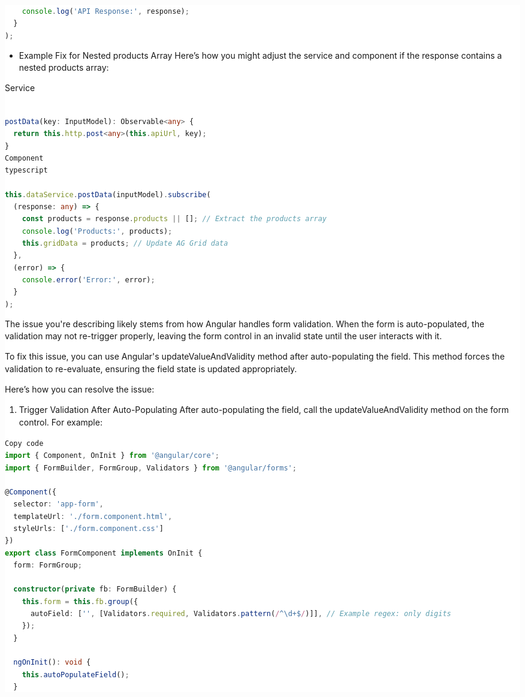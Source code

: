 ```typescript
    console.log('API Response:', response);
  }
);
```
- Example Fix for Nested products Array
Here’s how you might adjust the service and component if the response contains a nested products array:

Service
```typescript
 
postData(key: InputModel): Observable<any> {
  return this.http.post<any>(this.apiUrl, key);
}
Component
typescript
 
this.dataService.postData(inputModel).subscribe(
  (response: any) => {
    const products = response.products || []; // Extract the products array
    console.log('Products:', products);
    this.gridData = products; // Update AG Grid data
  },
  (error) => {
    console.error('Error:', error);
  }
);
```

The issue you're describing likely stems from how Angular handles form validation. When the form is auto-populated, the validation may not re-trigger properly, leaving the form control in an invalid state until the user interacts with it.

To fix this issue, you can use Angular's updateValueAndValidity method after auto-populating the field. This method forces the validation to re-evaluate, ensuring the field state is updated appropriately.

Here’s how you can resolve the issue:

1. Trigger Validation After Auto-Populating
After auto-populating the field, call the updateValueAndValidity method on the form control. For example:

```typescript
Copy code
import { Component, OnInit } from '@angular/core';
import { FormBuilder, FormGroup, Validators } from '@angular/forms';

@Component({
  selector: 'app-form',
  templateUrl: './form.component.html',
  styleUrls: ['./form.component.css']
})
export class FormComponent implements OnInit {
  form: FormGroup;

  constructor(private fb: FormBuilder) {
    this.form = this.fb.group({
      autoField: ['', [Validators.required, Validators.pattern(/^\d+$/)]], // Example regex: only digits
    });
  }

  ngOnInit(): void {
    this.autoPopulateField();
  }
```